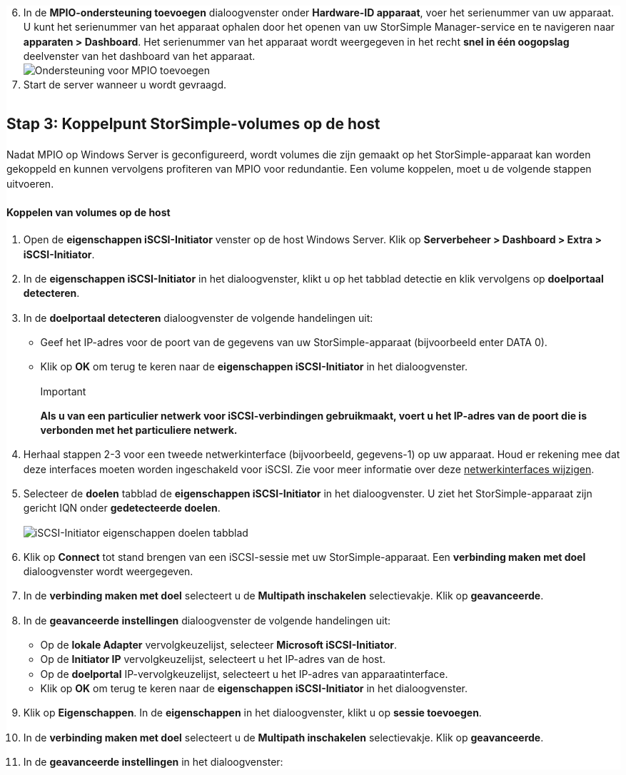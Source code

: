 6. In de **MPIO-ondersteuning toevoegen** dialoogvenster onder **Hardware-ID apparaat**, voer het serienummer van uw apparaat. U kunt het serienummer van het apparaat ophalen door het openen van uw StorSimple Manager-service en te navigeren naar **apparaten > Dashboard**. Het serienummer van het apparaat wordt weergegeven in het recht **snel in één oogopslag** deelvenster van het dashboard van het apparaat.
    </br>![Ondersteuning voor MPIO toevoegen](./media/storsimple-configure-mpio-windows-server/IC741005.png)
7. Start de server wanneer u wordt gevraagd.

## <a name="step-3-mount-storsimple-volumes-on-the-host"></a>Stap 3: Koppelpunt StorSimple-volumes op de host
Nadat MPIO op Windows Server is geconfigureerd, wordt volumes die zijn gemaakt op het StorSimple-apparaat kan worden gekoppeld en kunnen vervolgens profiteren van MPIO voor redundantie. Een volume koppelen, moet u de volgende stappen uitvoeren.

#### <a name="to-mount-volumes-on-the-host"></a>Koppelen van volumes op de host
1. Open de **eigenschappen iSCSI-Initiator** venster op de host Windows Server. Klik op **Serverbeheer > Dashboard > Extra > iSCSI-Initiator**.
2. In de **eigenschappen iSCSI-Initiator** in het dialoogvenster, klikt u op het tabblad detectie en klik vervolgens op **doelportaal detecteren**.
3. In de **doelportaal detecteren** dialoogvenster de volgende handelingen uit:
   
   * Geef het IP-adres voor de poort van de gegevens van uw StorSimple-apparaat (bijvoorbeeld enter DATA 0).
   * Klik op **OK** om terug te keren naar de **eigenschappen iSCSI-Initiator** in het dialoogvenster.
     
     > [!IMPORTANT]
     > **Als u van een particulier netwerk voor iSCSI-verbindingen gebruikmaakt, voert u het IP-adres van de poort die is verbonden met het particuliere netwerk.**
     > 
     > 
4. Herhaal stappen 2-3 voor een tweede netwerkinterface (bijvoorbeeld, gegevens-1) op uw apparaat. Houd er rekening mee dat deze interfaces moeten worden ingeschakeld voor iSCSI. Zie voor meer informatie over deze [netwerkinterfaces wijzigen](storsimple-modify-device-config.md#modify-network-interfaces).
5. Selecteer de **doelen** tabblad de **eigenschappen iSCSI-Initiator** in het dialoogvenster. U ziet het StorSimple-apparaat zijn gericht IQN onder **gedetecteerde doelen**.

   ![iSCSI-Initiator eigenschappen doelen tabblad](./media/storsimple-configure-mpio-windows-server/IC741007.png)
   
6. Klik op **Connect** tot stand brengen van een iSCSI-sessie met uw StorSimple-apparaat. Een **verbinding maken met doel** dialoogvenster wordt weergegeven.
7. In de **verbinding maken met doel** selecteert u de **Multipath inschakelen** selectievakje. Klik op **geavanceerde**.
8. In de **geavanceerde instellingen** dialoogvenster de volgende handelingen uit:                                        
   
   * Op de **lokale Adapter** vervolgkeuzelijst, selecteer **Microsoft iSCSI-Initiator**.
   * Op de **Initiator IP** vervolgkeuzelijst, selecteert u het IP-adres van de host.
   * Op de **doelportal** IP-vervolgkeuzelijst, selecteert u het IP-adres van apparaatinterface.
   * Klik op **OK** om terug te keren naar de **eigenschappen iSCSI-Initiator** in het dialoogvenster.
9. Klik op **Eigenschappen**. In de **eigenschappen** in het dialoogvenster, klikt u op **sessie toevoegen**.
10. In de **verbinding maken met doel** selecteert u de **Multipath inschakelen** selectievakje. Klik op **geavanceerde**.
11. In de **geavanceerde instellingen** in het dialoogvenster:                                        
    